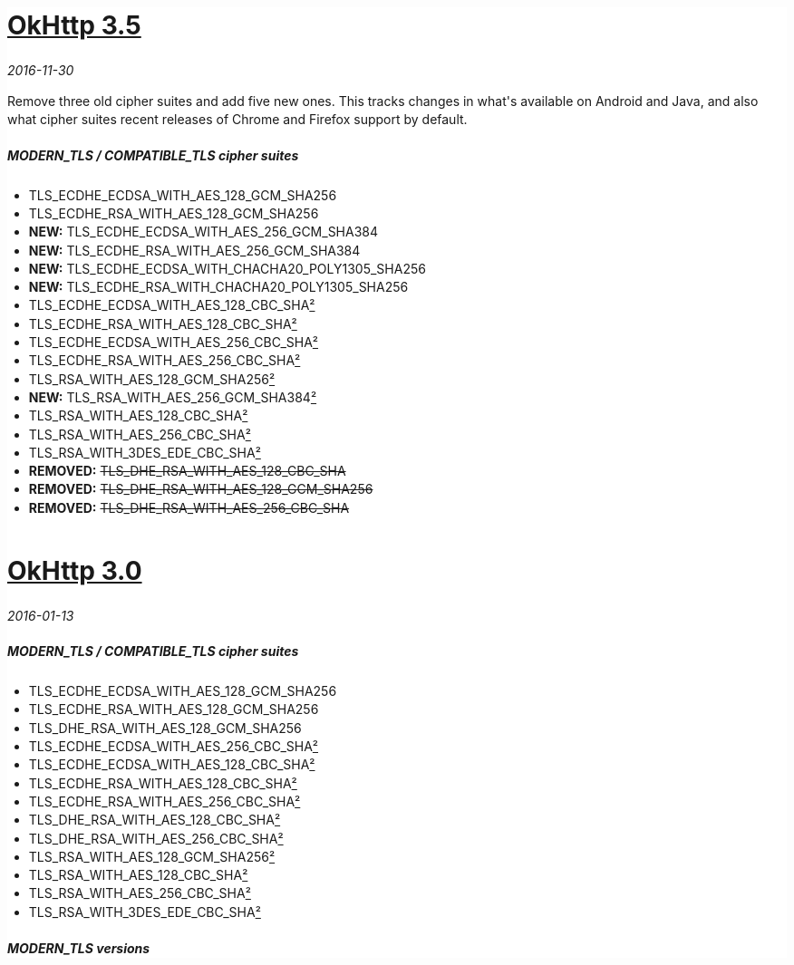 
# [OkHttp 3.5][OkHttp35]

_2016-11-30_

Remove three old cipher suites and add five new ones. This tracks changes in what's available on
Android and Java, and also what cipher suites recent releases of Chrome and Firefox support by
default.

##### MODERN_TLS / COMPATIBLE_TLS cipher suites

 * TLS_ECDHE_ECDSA_WITH_AES_128_GCM_SHA256
 * TLS_ECDHE_RSA_WITH_AES_128_GCM_SHA256
 * **NEW:** TLS_ECDHE_ECDSA_WITH_AES_256_GCM_SHA384
 * **NEW:** TLS_ECDHE_RSA_WITH_AES_256_GCM_SHA384
 * **NEW:** TLS_ECDHE_ECDSA_WITH_CHACHA20_POLY1305_SHA256
 * **NEW:** TLS_ECDHE_RSA_WITH_CHACHA20_POLY1305_SHA256
 * TLS_ECDHE_ECDSA_WITH_AES_128_CBC_SHA[²][http2_naughty]
 * TLS_ECDHE_RSA_WITH_AES_128_CBC_SHA[²][http2_naughty]
 * TLS_ECDHE_ECDSA_WITH_AES_256_CBC_SHA[²][http2_naughty]
 * TLS_ECDHE_RSA_WITH_AES_256_CBC_SHA[²][http2_naughty]
 * TLS_RSA_WITH_AES_128_GCM_SHA256[²][http2_naughty]
 * **NEW:** TLS_RSA_WITH_AES_256_GCM_SHA384[²][http2_naughty]
 * TLS_RSA_WITH_AES_128_CBC_SHA[²][http2_naughty]
 * TLS_RSA_WITH_AES_256_CBC_SHA[²][http2_naughty]
 * TLS_RSA_WITH_3DES_EDE_CBC_SHA[²][http2_naughty]
 * **REMOVED:** ~~TLS_DHE_RSA_WITH_AES_128_CBC_SHA~~
 * **REMOVED:** ~~TLS_DHE_RSA_WITH_AES_128_GCM_SHA256~~
 * **REMOVED:** ~~TLS_DHE_RSA_WITH_AES_256_CBC_SHA~~

# [OkHttp 3.0][OkHttp30]

_2016-01-13_

##### MODERN_TLS / COMPATIBLE_TLS cipher suites

 * TLS_ECDHE_ECDSA_WITH_AES_128_GCM_SHA256
 * TLS_ECDHE_RSA_WITH_AES_128_GCM_SHA256
 * TLS_DHE_RSA_WITH_AES_128_GCM_SHA256
 * TLS_ECDHE_ECDSA_WITH_AES_256_CBC_SHA[²][http2_naughty]
 * TLS_ECDHE_ECDSA_WITH_AES_128_CBC_SHA[²][http2_naughty]
 * TLS_ECDHE_RSA_WITH_AES_128_CBC_SHA[²][http2_naughty]
 * TLS_ECDHE_RSA_WITH_AES_256_CBC_SHA[²][http2_naughty]
 * TLS_DHE_RSA_WITH_AES_128_CBC_SHA[²][http2_naughty]
 * TLS_DHE_RSA_WITH_AES_256_CBC_SHA[²][http2_naughty]
 * TLS_RSA_WITH_AES_128_GCM_SHA256[²][http2_naughty]
 * TLS_RSA_WITH_AES_128_CBC_SHA[²][http2_naughty]
 * TLS_RSA_WITH_AES_256_CBC_SHA[²][http2_naughty]
 * TLS_RSA_WITH_3DES_EDE_CBC_SHA[²][http2_naughty]

##### MODERN_TLS versions


[//]: # (title: TLS Configuration History)
[OkHttp30]: https://square.github.io/okhttp/changelog_3x/#version-300
[OkHttp310]: https://square.github.io/okhttp/changelog_3x/#version-310
[OkHttp311]: https://square.github.io/okhttp/changelog_3x/#version-320
[OkHttp312]: https://square.github.io/okhttp/changelog_3x/#version-330
[OkHttp313]: https://square.github.io/okhttp/changelog_3x/#version-340
[OkHttp314]: https://square.github.io/okhttp/changelog_3x/#version-310
[OkHttp35]: https://square.github.io/okhttp/changelog_3x/#version-350
[chromium_change]: https://developers.google.com/web/updates/2016/12/chrome-56-deprecations#remove_cbc-mode_ecdsa_ciphers_in_tls
[googlecloud_ssl_policy]: https://cloud.google.com/load-balancing/docs/ssl-policies-concepts
[http2_denylist]: https://tools.ietf.org/html/rfc7540#appendix-A
[http2_naughty]: #http2_naughty
[tlsv13_only]: #tlsv13_only